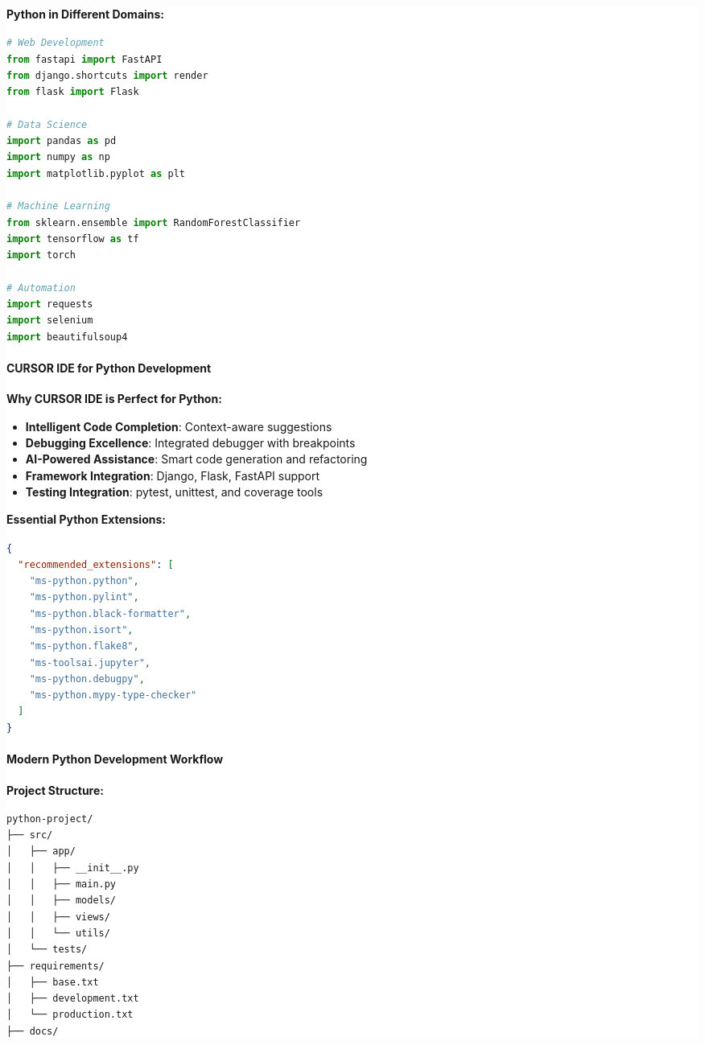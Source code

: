 **Python in Different Domains:**
```python
# Web Development
from fastapi import FastAPI
from django.shortcuts import render
from flask import Flask

# Data Science
import pandas as pd
import numpy as np
import matplotlib.pyplot as plt

# Machine Learning
from sklearn.ensemble import RandomForestClassifier
import tensorflow as tf
import torch

# Automation
import requests
import selenium
import beautifulsoup4
```

#### **CURSOR IDE for Python Development**

**Why CURSOR IDE is Perfect for Python:**
- **Intelligent Code Completion**: Context-aware suggestions
- **Debugging Excellence**: Integrated debugger with breakpoints
- **AI-Powered Assistance**: Smart code generation and refactoring
- **Framework Integration**: Django, Flask, FastAPI support
- **Testing Integration**: pytest, unittest, and coverage tools

**Essential Python Extensions:**
```json
{
  "recommended_extensions": [
    "ms-python.python",
    "ms-python.pylint",
    "ms-python.black-formatter",
    "ms-python.isort",
    "ms-python.flake8",
    "ms-toolsai.jupyter",
    "ms-python.debugpy",
    "ms-python.mypy-type-checker"
  ]
}
```

#### **Modern Python Development Workflow**

**Project Structure:**
```
python-project/
├── src/
│   ├── app/
│   │   ├── __init__.py
│   │   ├── main.py
│   │   ├── models/
│   │   ├── views/
│   │   └── utils/
│   └── tests/
├── requirements/
│   ├── base.txt
│   ├── development.txt
│   └── production.txt
├── docs/
```